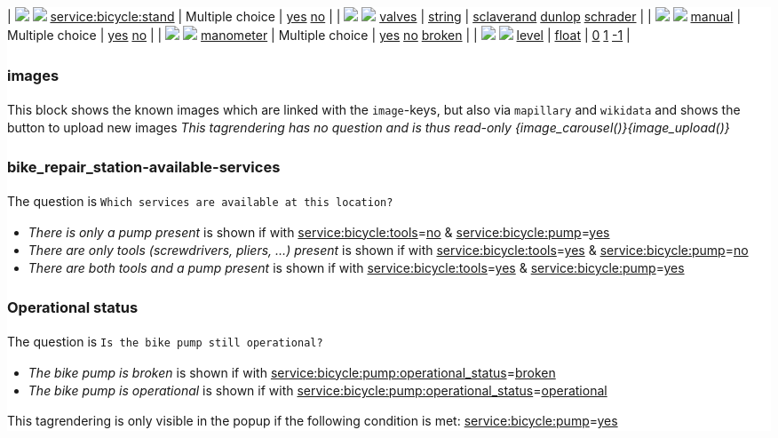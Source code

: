 | <a target="_blank" href='https://taginfo.openstreetmap.org/keys/service:bicycle:stand#values'><img src='https://mapcomplete.org/assets/svg/search.svg' height='18px'></a> <a target="_blank" href='https://taghistory.raifer.tech/?#***/service%3Abicycle%3Astand/'><img src='https://mapcomplete.org/assets/svg/statistics.svg' height='18px'></a> [service:bicycle:stand](https://wiki.openstreetmap.org/wiki/Key:service:bicycle:stand) | Multiple choice | [yes](https://wiki.openstreetmap.org/wiki/Tag:service:bicycle:stand%3Dyes) [no](https://wiki.openstreetmap.org/wiki/Tag:service:bicycle:stand%3Dno) |
| <a target="_blank" href='https://taginfo.openstreetmap.org/keys/valves#values'><img src='https://mapcomplete.org/assets/svg/search.svg' height='18px'></a> <a target="_blank" href='https://taghistory.raifer.tech/?#***/valves/'><img src='https://mapcomplete.org/assets/svg/statistics.svg' height='18px'></a> [valves](https://wiki.openstreetmap.org/wiki/Key:valves) | [string](../SpecialInputElements.md#string) | [sclaverand](https://wiki.openstreetmap.org/wiki/Tag:valves%3Dsclaverand) [dunlop](https://wiki.openstreetmap.org/wiki/Tag:valves%3Ddunlop) [schrader](https://wiki.openstreetmap.org/wiki/Tag:valves%3Dschrader) |
| <a target="_blank" href='https://taginfo.openstreetmap.org/keys/manual#values'><img src='https://mapcomplete.org/assets/svg/search.svg' height='18px'></a> <a target="_blank" href='https://taghistory.raifer.tech/?#***/manual/'><img src='https://mapcomplete.org/assets/svg/statistics.svg' height='18px'></a> [manual](https://wiki.openstreetmap.org/wiki/Key:manual) | Multiple choice | [yes](https://wiki.openstreetmap.org/wiki/Tag:manual%3Dyes) [no](https://wiki.openstreetmap.org/wiki/Tag:manual%3Dno) |
| <a target="_blank" href='https://taginfo.openstreetmap.org/keys/manometer#values'><img src='https://mapcomplete.org/assets/svg/search.svg' height='18px'></a> <a target="_blank" href='https://taghistory.raifer.tech/?#***/manometer/'><img src='https://mapcomplete.org/assets/svg/statistics.svg' height='18px'></a> [manometer](https://wiki.openstreetmap.org/wiki/Key:manometer) | Multiple choice | [yes](https://wiki.openstreetmap.org/wiki/Tag:manometer%3Dyes) [no](https://wiki.openstreetmap.org/wiki/Tag:manometer%3Dno) [broken](https://wiki.openstreetmap.org/wiki/Tag:manometer%3Dbroken) |
| <a target="_blank" href='https://taginfo.openstreetmap.org/keys/level#values'><img src='https://mapcomplete.org/assets/svg/search.svg' height='18px'></a> <a target="_blank" href='https://taghistory.raifer.tech/?#***/level/'><img src='https://mapcomplete.org/assets/svg/statistics.svg' height='18px'></a> [level](https://wiki.openstreetmap.org/wiki/Key:level) | [float](../SpecialInputElements.md#float) | [0](https://wiki.openstreetmap.org/wiki/Tag:level%3D0) [1](https://wiki.openstreetmap.org/wiki/Tag:level%3D1) [-1](https://wiki.openstreetmap.org/wiki/Tag:level%3D-1) |

### images
This block shows the known images which are linked with the `image`-keys, but also via `mapillary` and `wikidata` and shows the button to upload new images
_This tagrendering has no question and is thus read-only_
*{image_carousel()}{image_upload()}*

### bike_repair_station-available-services

The question is `Which services are available at this location?`

 -  *There is only a pump present* is shown if with <a href='https://wiki.openstreetmap.org/wiki/Key:service:bicycle:tools' target='_blank'>service:bicycle:tools</a>=<a href='https://wiki.openstreetmap.org/wiki/Tag:service:bicycle:tools%3Dno' target='_blank'>no</a> & <a href='https://wiki.openstreetmap.org/wiki/Key:service:bicycle:pump' target='_blank'>service:bicycle:pump</a>=<a href='https://wiki.openstreetmap.org/wiki/Tag:service:bicycle:pump%3Dyes' target='_blank'>yes</a>
 -  *There are only tools (screwdrivers, pliers, …) present* is shown if with <a href='https://wiki.openstreetmap.org/wiki/Key:service:bicycle:tools' target='_blank'>service:bicycle:tools</a>=<a href='https://wiki.openstreetmap.org/wiki/Tag:service:bicycle:tools%3Dyes' target='_blank'>yes</a> & <a href='https://wiki.openstreetmap.org/wiki/Key:service:bicycle:pump' target='_blank'>service:bicycle:pump</a>=<a href='https://wiki.openstreetmap.org/wiki/Tag:service:bicycle:pump%3Dno' target='_blank'>no</a>
 -  *There are both tools and a pump present* is shown if with <a href='https://wiki.openstreetmap.org/wiki/Key:service:bicycle:tools' target='_blank'>service:bicycle:tools</a>=<a href='https://wiki.openstreetmap.org/wiki/Tag:service:bicycle:tools%3Dyes' target='_blank'>yes</a> & <a href='https://wiki.openstreetmap.org/wiki/Key:service:bicycle:pump' target='_blank'>service:bicycle:pump</a>=<a href='https://wiki.openstreetmap.org/wiki/Tag:service:bicycle:pump%3Dyes' target='_blank'>yes</a>

### Operational status

The question is `Is the bike pump still operational?`

 -  *The bike pump is broken* is shown if with <a href='https://wiki.openstreetmap.org/wiki/Key:service:bicycle:pump:operational_status' target='_blank'>service:bicycle:pump:operational_status</a>=<a href='https://wiki.openstreetmap.org/wiki/Tag:service:bicycle:pump:operational_status%3Dbroken' target='_blank'>broken</a>
 -  *The bike pump is operational* is shown if with <a href='https://wiki.openstreetmap.org/wiki/Key:service:bicycle:pump:operational_status' target='_blank'>service:bicycle:pump:operational_status</a>=<a href='https://wiki.openstreetmap.org/wiki/Tag:service:bicycle:pump:operational_status%3Doperational' target='_blank'>operational</a>

This tagrendering is only visible in the popup if the following condition is met: <a href='https://wiki.openstreetmap.org/wiki/Key:service:bicycle:pump' target='_blank'>service:bicycle:pump</a>=<a href='https://wiki.openstreetmap.org/wiki/Tag:service:bicycle:pump%3Dyes' target='_blank'>yes</a>
